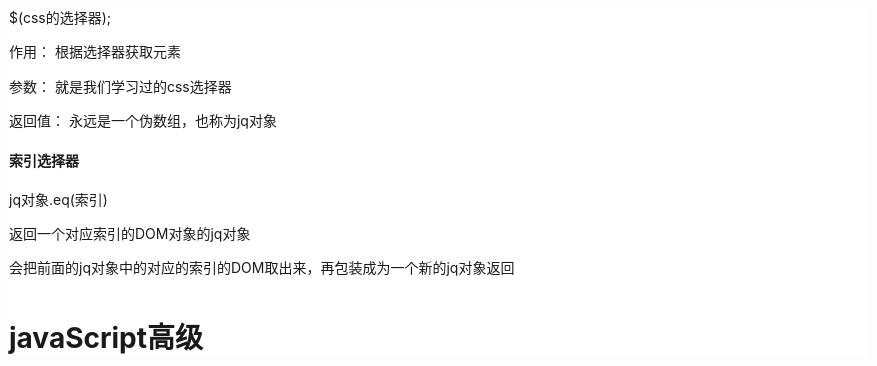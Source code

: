 $(css的选择器);

作用： 根据选择器获取元素

参数： 就是我们学习过的css选择器

返回值： 永远是一个伪数组，也称为jq对象



#### 索引选择器

jq对象.eq(索引)

返回一个对应索引的DOM对象的jq对象

会把前面的jq对象中的对应的索引的DOM取出来，再包装成为一个新的jq对象返回

































































# javaScript高级
